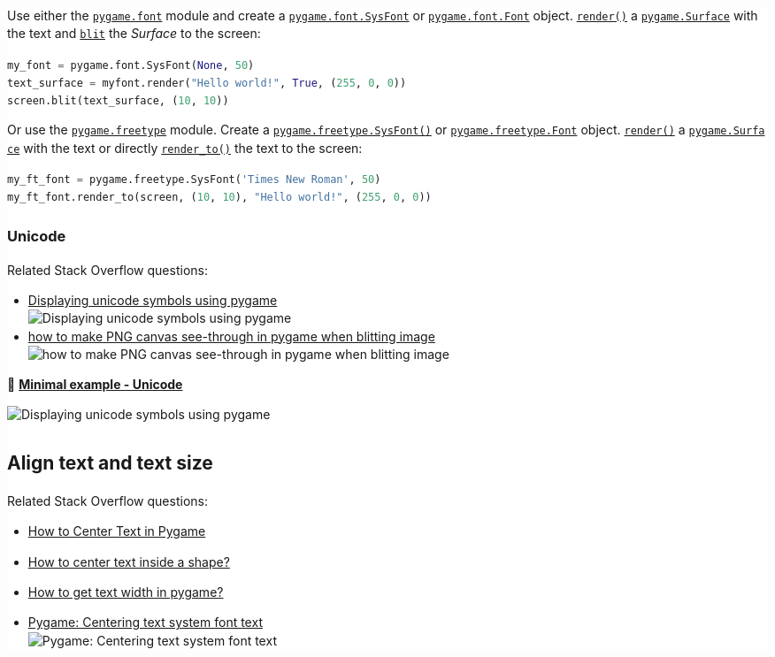 Use either the [`pygame.font`](https://www.pygame.org/docs/ref/font.html#pygame.font) module and create a [`pygame.font.SysFont`](https://www.pygame.org/docs/ref/font.html#pygame.font.SysFont) or [`pygame.font.Font`](https://www.pygame.org/docs/ref/font.html#pygame.font.Font) object. [`render()`](https://www.pygame.org/docs/ref/font.html#pygame.font.Font.render) a [`pygame.Surface`](https://www.pygame.org/docs/ref/surface.html) with the text and [`blit`](https://www.pygame.org/docs/ref/surface.html#pygame.Surface.blit) the _Surface_ to the screen:

```py
my_font = pygame.font.SysFont(None, 50)
text_surface = myfont.render("Hello world!", True, (255, 0, 0))
screen.blit(text_surface, (10, 10))
```

Or use the [`pygame.freetype`](https://www.pygame.org/docs/ref/freetype.html) module.  Create a [`pygame.freetype.SysFont()`](https://www.pygame.org/docs/ref/freetype.html#pygame.freetype.SysFont) or [`pygame.freetype.Font`](https://www.pygame.org/docs/ref/freetype.html#pygame.freetype.Font) object. [`render()`](https://www.pygame.org/docs/ref/freetype.html#pygame.freetype.Font.render) a [`pygame.Surface`](https://www.pygame.org/docs/ref/surface.html) with the text or directly [`render_to()`](https://www.pygame.org/docs/ref/freetype.html#pygame.freetype.Font.render_to) the text to the screen:

```py
my_ft_font = pygame.freetype.SysFont('Times New Roman', 50)
my_ft_font.render_to(screen, (10, 10), "Hello world!", (255, 0, 0))
```

### Unicode

Related Stack Overflow questions:

- [Displaying unicode symbols using pygame](https://stackoverflow.com/questions/63398332/displaying-unicode-symbols-using-pygame/63398488#63398488)  
  ![Displaying unicode symbols using pygame](https://i.stack.imgur.com/tZ2EM.png)
- [how to make PNG canvas see-through in pygame when blitting image](https://stackoverflow.com/questions/64358747/how-to-make-png-canvas-see-through-in-pygame-when-blitting-image/64360467#64360467)  
  ![how to make PNG canvas see-through in pygame when blitting image](https://i.stack.imgur.com/fBEEV.png)

:scroll: **[Minimal example - Unicode](../../examples/minimal_examples/pygame_minimal_text_unicode.py)**

![Displaying unicode symbols using pygame](https://i.stack.imgur.com/tZ2EM.png)

## Align text and text size

Related Stack Overflow questions:

- [How to Center Text in Pygame](https://stackoverflow.com/questions/23982907/pygame-how-to-center-text/64660744#64660744)
- [How to center text inside a shape?](https://stackoverflow.com/questions/68446707/how-to-center-text-inside-a-shape/68446734#68446734)
- [How to get text width in pygame?](https://stackoverflow.com/questions/65273980/how-to-get-text-width-in-pygame/65274103#65274103)  

- [Pygame: Centering text system font text](https://stackoverflow.com/questions/65278123/pygame-centering-text-system-font-text/65278233#65278233)  
  ![Pygame: Centering text system font text](https://i.stack.imgur.com/KnYWY.png)
